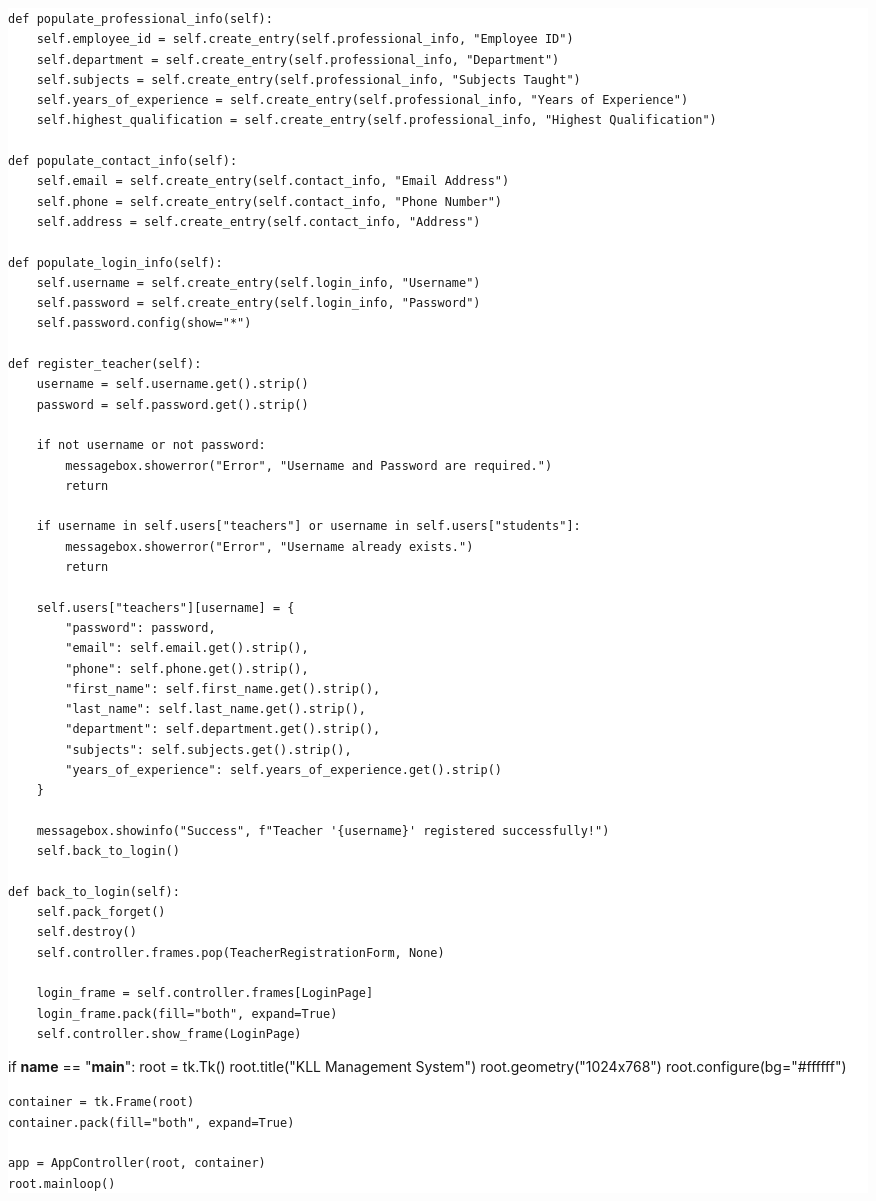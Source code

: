     def populate_professional_info(self):
        self.employee_id = self.create_entry(self.professional_info, "Employee ID")
        self.department = self.create_entry(self.professional_info, "Department")
        self.subjects = self.create_entry(self.professional_info, "Subjects Taught")
        self.years_of_experience = self.create_entry(self.professional_info, "Years of Experience")
        self.highest_qualification = self.create_entry(self.professional_info, "Highest Qualification")

    def populate_contact_info(self):
        self.email = self.create_entry(self.contact_info, "Email Address")
        self.phone = self.create_entry(self.contact_info, "Phone Number")
        self.address = self.create_entry(self.contact_info, "Address")

    def populate_login_info(self):
        self.username = self.create_entry(self.login_info, "Username")
        self.password = self.create_entry(self.login_info, "Password")
        self.password.config(show="*")

    def register_teacher(self):
        username = self.username.get().strip()
        password = self.password.get().strip()

        if not username or not password:
            messagebox.showerror("Error", "Username and Password are required.")
            return

        if username in self.users["teachers"] or username in self.users["students"]:
            messagebox.showerror("Error", "Username already exists.")
            return

        self.users["teachers"][username] = {
            "password": password,
            "email": self.email.get().strip(),
            "phone": self.phone.get().strip(),
            "first_name": self.first_name.get().strip(),
            "last_name": self.last_name.get().strip(),
            "department": self.department.get().strip(),
            "subjects": self.subjects.get().strip(),
            "years_of_experience": self.years_of_experience.get().strip()
        }

        messagebox.showinfo("Success", f"Teacher '{username}' registered successfully!")
        self.back_to_login()

    def back_to_login(self):
        self.pack_forget()
        self.destroy()
        self.controller.frames.pop(TeacherRegistrationForm, None)

        login_frame = self.controller.frames[LoginPage]
        login_frame.pack(fill="both", expand=True)
        self.controller.show_frame(LoginPage)
        
if __name__ == "__main__":
    root = tk.Tk()
    root.title("KLL Management System")
    root.geometry("1024x768")
    root.configure(bg="#ffffff")

    container = tk.Frame(root)
    container.pack(fill="both", expand=True)

    app = AppController(root, container)
    root.mainloop()
